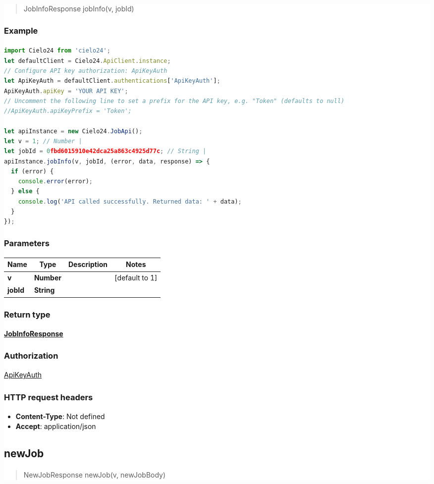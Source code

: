 > JobInfoResponse jobInfo(v, jobId)



### Example

```javascript
import Cielo24 from 'cielo24';
let defaultClient = Cielo24.ApiClient.instance;
// Configure API key authorization: ApiKeyAuth
let ApiKeyAuth = defaultClient.authentications['ApiKeyAuth'];
ApiKeyAuth.apiKey = 'YOUR API KEY';
// Uncomment the following line to set a prefix for the API key, e.g. "Token" (defaults to null)
//ApiKeyAuth.apiKeyPrefix = 'Token';

let apiInstance = new Cielo24.JobApi();
let v = 1; // Number | 
let jobId = 0fbd6015910e42dca25a863c4925d77c; // String | 
apiInstance.jobInfo(v, jobId, (error, data, response) => {
  if (error) {
    console.error(error);
  } else {
    console.log('API called successfully. Returned data: ' + data);
  }
});
```

### Parameters


Name | Type | Description  | Notes
------------- | ------------- | ------------- | -------------
 **v** | **Number**|  | [default to 1]
 **jobId** | **String**|  | 

### Return type

[**JobInfoResponse**](JobInfoResponse.md)

### Authorization

[ApiKeyAuth](../README.md#ApiKeyAuth)

### HTTP request headers

- **Content-Type**: Not defined
- **Accept**: application/json


## newJob

> NewJobResponse newJob(v, newJobBody)


